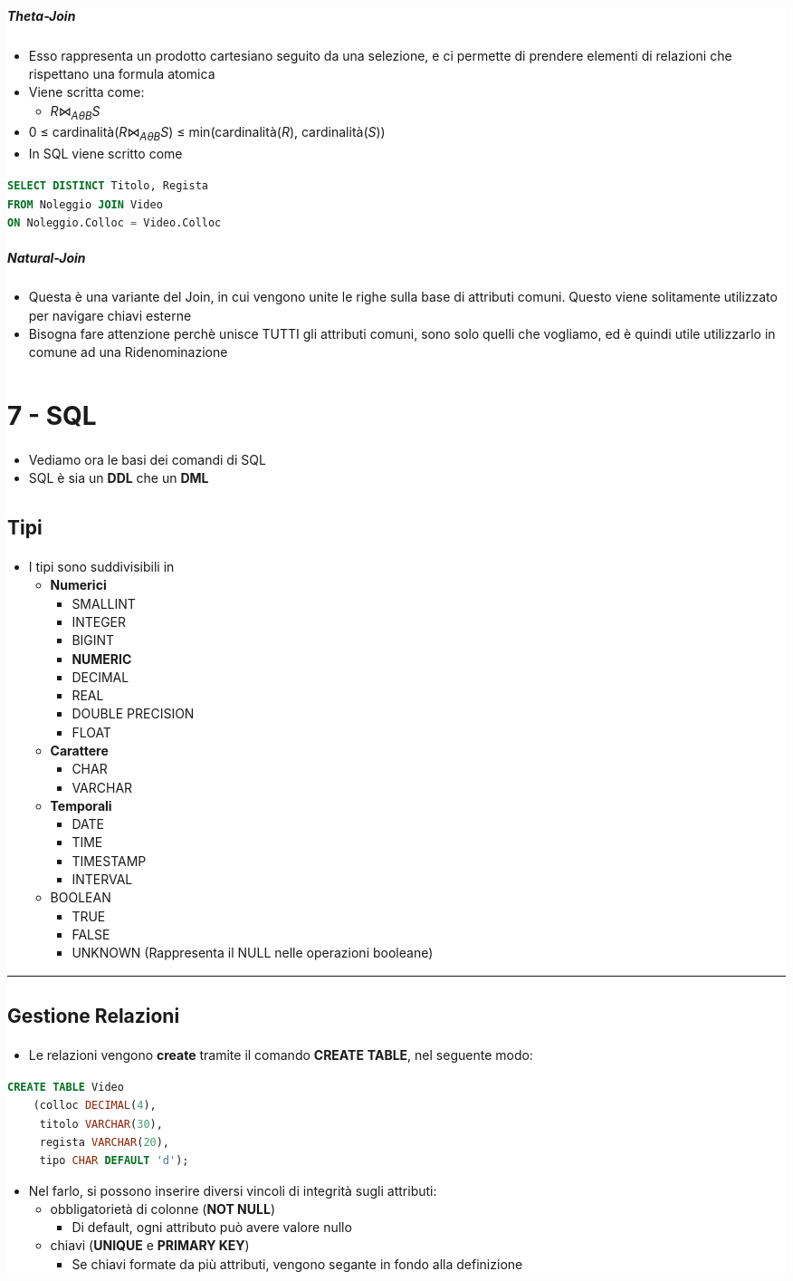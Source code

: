 ##### Theta-Join
* Esso rappresenta un prodotto cartesiano seguito da una selezione, e ci permette di prendere elementi di relazioni che rispettano una formula atomica
* Viene scritta come:
	* $R \bowtie_{A\theta B} S$ 
* 0 $\leq$ cardinalità($R \bowtie_{A\theta B} S$) $\leq$ min(cardinalità($R$), cardinalità($S$))
* In SQL viene scritto come
```SQL
SELECT DISTINCT Titolo, Regista
FROM Noleggio JOIN Video
ON Noleggio.Colloc = Video.Colloc
```

##### Natural-Join
* Questa è una variante del Join, in cui vengono unite le righe sulla base di attributi comuni. Questo viene solitamente utilizzato per navigare chiavi esterne
* Bisogna fare attenzione perchè unisce TUTTI gli attributi comuni, sono solo quelli che vogliamo, ed è quindi utile utilizzarlo in comune ad una Ridenominazione


# 7 - SQL
+ Vediamo ora le basi dei comandi di SQL
+ SQL è sia un **DDL** che un **DML**
## Tipi
+ I tipi sono suddivisibili in 
	+ **Numerici**
		+ SMALLINT
		+ INTEGER
		+ BIGINT
		+ **NUMERIC**
		+ DECIMAL
		+ REAL
		+ DOUBLE PRECISION
		+ FLOAT
	+ **Carattere**
		+ CHAR
		+ VARCHAR
	+ **Temporali**
		+ DATE
		+ TIME
		+ TIMESTAMP
		+ INTERVAL
	+ BOOLEAN
		+ TRUE
		+ FALSE
		+ UNKNOWN (Rappresenta il NULL nelle operazioni booleane)

---
## Gestione Relazioni
+ Le relazioni vengono **create** tramite il comando **CREATE** **TABLE**, nel seguente modo:
```SQL
CREATE TABLE Video
	(colloc DECIMAL(4),  
	 titolo VARCHAR(30),  
	 regista VARCHAR(20),  
	 tipo CHAR DEFAULT 'd');
```
+ Nel farlo, si possono inserire diversi vincoli di integrità sugli attributi:
	+ obbligatorietà di colonne (**NOT NULL**)  
		+ Di default, ogni attributo può avere valore nullo
	+ chiavi (**UNIQUE** e **PRIMARY KEY**)  
		+ Se chiavi formate da più attributi, vengono segante in fondo alla definizione